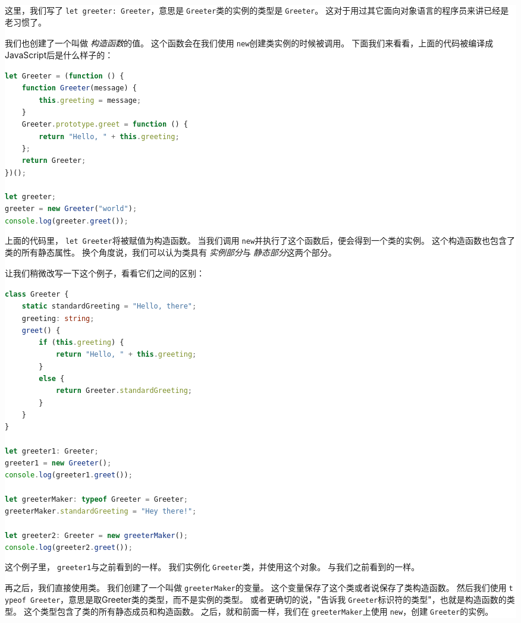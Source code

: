 这里，我们写了 `let greeter: Greeter`，意思是 `Greeter`类的实例的类型是 `Greeter`。 这对于用过其它面向对象语言的程序员来讲已经是老习惯了。

我们也创建了一个叫做 *构造函数*的值。 这个函数会在我们使用 `new`创建类实例的时候被调用。 下面我们来看看，上面的代码被编译成JavaScript后是什么样子的：

```ts
let Greeter = (function () {
    function Greeter(message) {
        this.greeting = message;
    }
    Greeter.prototype.greet = function () {
        return "Hello, " + this.greeting;
    };
    return Greeter;
})();

let greeter;
greeter = new Greeter("world");
console.log(greeter.greet());
```

上面的代码里， `let Greeter`将被赋值为构造函数。 当我们调用 `new`并执行了这个函数后，便会得到一个类的实例。 这个构造函数也包含了类的所有静态属性。 换个角度说，我们可以认为类具有 *实例部分*与 *静态部分*这两个部分。

让我们稍微改写一下这个例子，看看它们之间的区别：

```ts
class Greeter {
    static standardGreeting = "Hello, there";
    greeting: string;
    greet() {
        if (this.greeting) {
            return "Hello, " + this.greeting;
        }
        else {
            return Greeter.standardGreeting;
        }
    }
}

let greeter1: Greeter;
greeter1 = new Greeter();
console.log(greeter1.greet());

let greeterMaker: typeof Greeter = Greeter;
greeterMaker.standardGreeting = "Hey there!";

let greeter2: Greeter = new greeterMaker();
console.log(greeter2.greet());
```

这个例子里， `greeter1`与之前看到的一样。 我们实例化 `Greeter`类，并使用这个对象。 与我们之前看到的一样。

再之后，我们直接使用类。 我们创建了一个叫做 `greeterMaker`的变量。 这个变量保存了这个类或者说保存了类构造函数。 然后我们使用 `typeof Greeter`，意思是取Greeter类的类型，而不是实例的类型。 或者更确切的说，"告诉我 `Greeter`标识符的类型"，也就是构造函数的类型。 这个类型包含了类的所有静态成员和构造函数。 之后，就和前面一样，我们在 `greeterMaker`上使用 `new`，创建 `Greeter`的实例。
